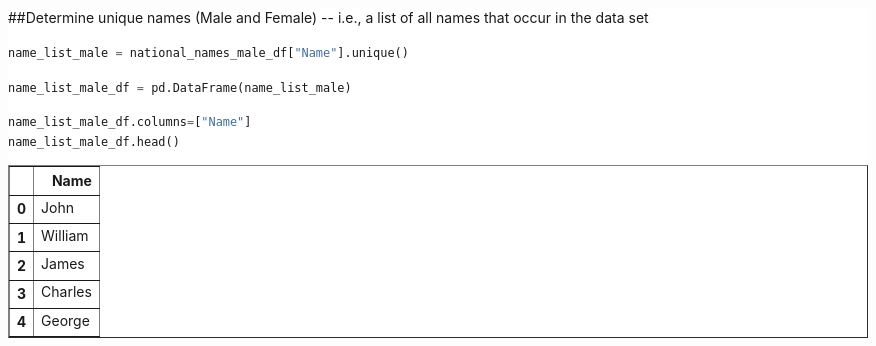 

##Determine unique names (Male and Female) -- i.e., a list of all names that occur in the data set


```python
name_list_male = national_names_male_df["Name"].unique()
```


```python
name_list_male_df = pd.DataFrame(name_list_male)
```


```python
name_list_male_df.columns=["Name"]
name_list_male_df.head()
```




<div>
<style>
    .dataframe thead tr:only-child th {
        text-align: right;
    }

    .dataframe thead th {
        text-align: left;
    }

    .dataframe tbody tr th {
        vertical-align: top;
    }
</style>
<table border="1" class="dataframe">
  <thead>
    <tr style="text-align: right;">
      <th></th>
      <th>Name</th>
    </tr>
  </thead>
  <tbody>
    <tr>
      <th>0</th>
      <td>John</td>
    </tr>
    <tr>
      <th>1</th>
      <td>William</td>
    </tr>
    <tr>
      <th>2</th>
      <td>James</td>
    </tr>
    <tr>
      <th>3</th>
      <td>Charles</td>
    </tr>
    <tr>
      <th>4</th>
      <td>George</td>
    </tr>
  </tbody>
</table>
</div>

